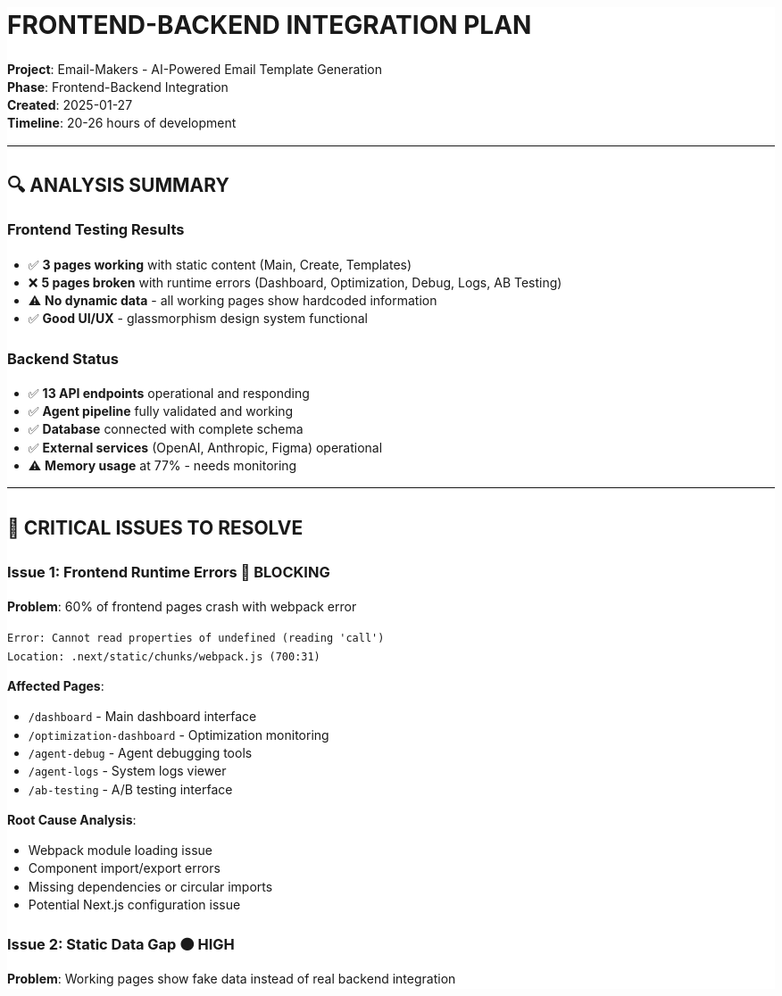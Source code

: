 # FRONTEND-BACKEND INTEGRATION PLAN

**Project**: Email-Makers - AI-Powered Email Template Generation  
**Phase**: Frontend-Backend Integration  
**Created**: 2025-01-27  
**Timeline**: 20-26 hours of development

---

## 🔍 ANALYSIS SUMMARY

### **Frontend Testing Results**
- ✅ **3 pages working** with static content (Main, Create, Templates)
- ❌ **5 pages broken** with runtime errors (Dashboard, Optimization, Debug, Logs, AB Testing)  
- ⚠️ **No dynamic data** - all working pages show hardcoded information
- ✅ **Good UI/UX** - glassmorphism design system functional

### **Backend Status**
- ✅ **13 API endpoints** operational and responding  
- ✅ **Agent pipeline** fully validated and working
- ✅ **Database** connected with complete schema
- ✅ **External services** (OpenAI, Anthropic, Figma) operational
- ⚠️ **Memory usage** at 77% - needs monitoring

---

## 🚨 CRITICAL ISSUES TO RESOLVE

### **Issue 1: Frontend Runtime Errors** 🔴 BLOCKING
**Problem**: 60% of frontend pages crash with webpack error
```
Error: Cannot read properties of undefined (reading 'call')
Location: .next/static/chunks/webpack.js (700:31)
```

**Affected Pages**:
- `/dashboard` - Main dashboard interface
- `/optimization-dashboard` - Optimization monitoring  
- `/agent-debug` - Agent debugging tools
- `/agent-logs` - System logs viewer
- `/ab-testing` - A/B testing interface

**Root Cause Analysis**:
- Webpack module loading issue
- Component import/export errors
- Missing dependencies or circular imports
- Potential Next.js configuration issue

### **Issue 2: Static Data Gap** 🟠 HIGH
**Problem**: Working pages show fake data instead of real backend integration
